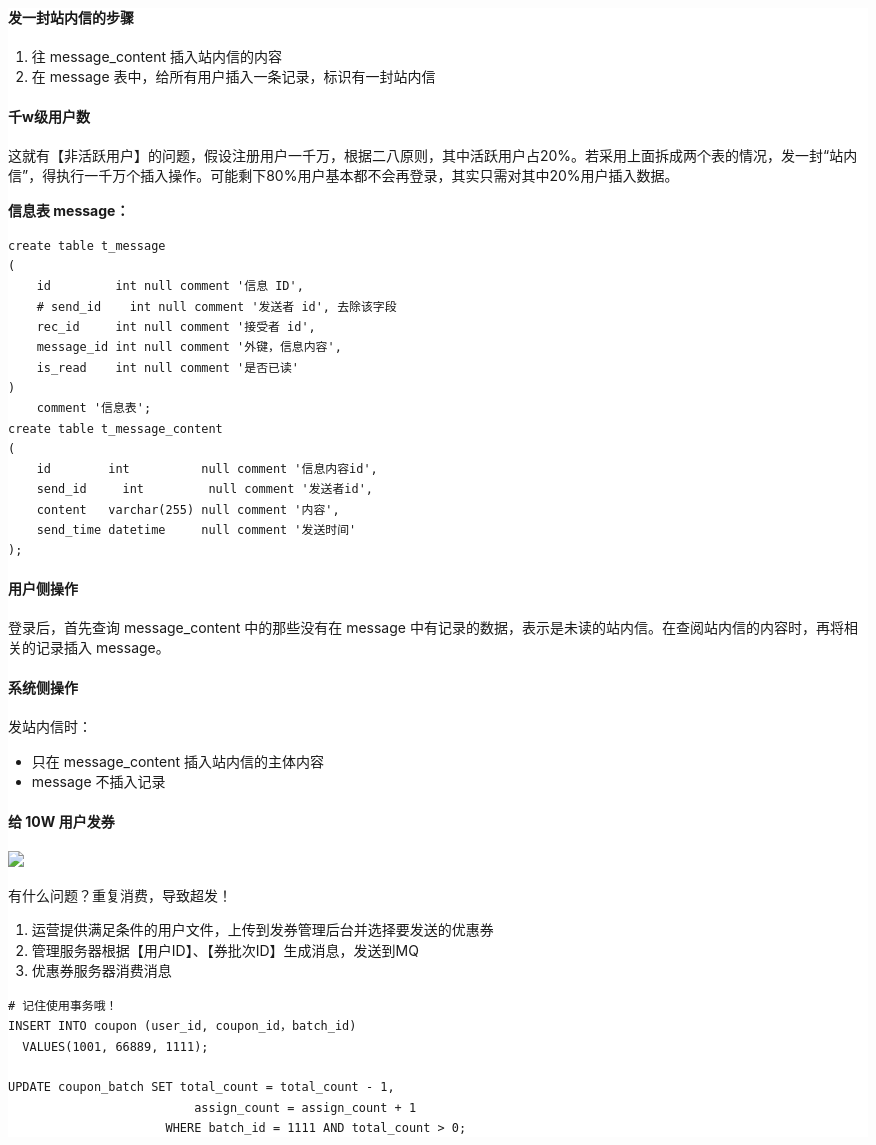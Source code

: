 #### **发一封站内信的步骤**

1.  往 message\_content 插入站内信的内容
2.  在 message 表中，给所有用户插入一条记录，标识有一封站内信


#### **千w级用户数**

这就有【非活跃用户】的问题，假设注册用户一千万，根据二八原则，其中活跃用户占20%。若采用上面拆成两个表的情况，发一封“站内信”，得执行一千万个插入操作。可能剩下80%用户基本都不会再登录，其实只需对其中20%用户插入数据。

**信息表 message：**

```
create table t_message
(
    id         int null comment '信息 ID',
    # send_id    int null comment '发送者 id', 去除该字段
    rec_id     int null comment '接受者 id',
    message_id int null comment '外键，信息内容',
    is_read    int null comment '是否已读'
)
    comment '信息表';
create table t_message_content
(
    id        int          null comment '信息内容id',
    send_id     int         null comment '发送者id',
    content   varchar(255) null comment '内容',
    send_time datetime     null comment '发送时间'
);
```



#### **用户侧操作**

登录后，首先查询 message\_content 中的那些没有在 message 中有记录的数据，表示是未读的站内信。在查阅站内信的内容时，再将相关的记录插入 message。

#### **系统侧操作**

发站内信时：

*   只在 message\_content 插入站内信的主体内容
*   message 不插入记录

#### **给 10W 用户发券**

![](https://cdn.tobebetterjavaer.com/tobebetterjavaer/images/nice-article/weixin-daadyhqjtsrhsjd-e6134270-a52f-4579-a200-e0c0e4c13c82.jpg)

有什么问题？重复消费，导致超发！

1.  运营提供满足条件的用户文件，上传到发券管理后台并选择要发送的优惠券
2.  管理服务器根据【用户ID】、【券批次ID】生成消息，发送到MQ
3.  优惠券服务器消费消息

```
# 记住使用事务哦！
INSERT INTO coupon (user_id, coupon_id，batch_id)
  VALUES(1001, 66889, 1111);

UPDATE coupon_batch SET total_count = total_count - 1,
                          assign_count = assign_count + 1
                      WHERE batch_id = 1111 AND total_count > 0;
```
